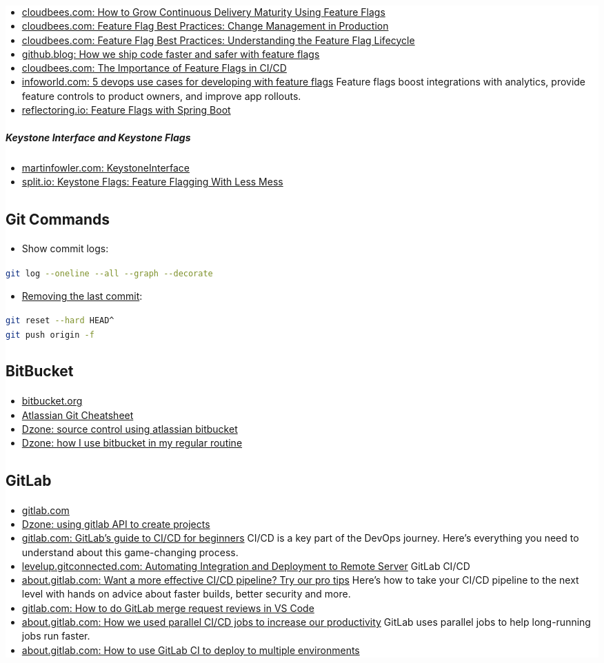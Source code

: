 - [cloudbees.com: How to Grow Continuous Delivery Maturity Using Feature Flags](https://www.cloudbees.com/blog/grow-cd-maturity)
- [cloudbees.com: Feature Flag Best Practices: Change Management in Production](https://www.cloudbees.com/blog/change-management-in-production)
- [cloudbees.com: Feature Flag Best Practices: Understanding the Feature Flag Lifecycle](https://www.cloudbees.com/blog/feature-flag-lifecycle)
- [github.blog: How we ship code faster and safer with feature flags](https://github.blog/2021-04-27-ship-code-faster-safer-feature-flags/)
- [cloudbees.com: The Importance of Feature Flags in CI/CD](https://www.cloudbees.com/blog/the-importance-of-feature-flags-in-cicd)
- [infoworld.com: 5 devops use cases for developing with feature flags](https://www.infoworld.com/article/3638153/5-devops-use-cases-for-developing-with-feature-flags.html) Feature flags boost integrations with analytics, provide feature controls to product owners, and improve app rollouts.
- [reflectoring.io: Feature Flags with Spring Boot](https://reflectoring.io/spring-boot-feature-flags/)

##### Keystone Interface and Keystone Flags

- [martinfowler.com: KeystoneInterface](https://martinfowler.com/bliki/KeystoneInterface.html)
- [split.io: Keystone Flags: Feature Flagging With Less Mess](https://split.io/blog/keystone-feature-flags/)

## Git Commands

- Show commit logs:

```bash
git log --oneline --all --graph --decorate
```

- [Removing the last commit](https://gist.github.com/CrookedNumber/8964442):

```bash
git reset --hard HEAD^
git push origin -f
```

## BitBucket

- [bitbucket.org](https://bitbucket.org/)
- [Atlassian Git Cheatsheet](https://www.atlassian.com/git/tutorials/atlassian-git-cheatsheet)
- [Dzone: source control using atlassian bitbucket](https://dzone.com/articles/source-control-using-atlassian-bitbucket)
- [Dzone: how I use bitbucket in my regular routine](https://dzone.com/articles/how-i-use-bitbucket-in-my-regular-routine)

## GitLab

- [gitlab.com](https://gitlab.com/)
- [Dzone: using gitlab API to create projects](https://dzone.com/articles/using-gitlab-rest-api-to-create-projects)
- [gitlab.com: GitLab’s guide to CI/CD for beginners](https://about.gitlab.com/blog/2020/07/06/beginner-guide-ci-cd/) CI/CD is a key part of the DevOps journey. Here’s everything you need to understand about this game-changing process.
- [levelup.gitconnected.com: Automating Integration and Deployment to Remote Server](https://levelup.gitconnected.com/automating-integration-and-deployment-to-remote-server-63a2b6576ebf) GitLab CI/CD
- [about.gitlab.com: Want a more effective CI/CD pipeline? Try our pro tips](https://about.gitlab.com/blog/2020/07/29/effective-ci-cd-pipelines/) Here’s how to take your CI/CD pipeline to the next level with hands on advice about faster builds, better security and more.
- [gitlab.com: How to do GitLab merge request reviews in VS Code](https://about.gitlab.com/blog/2021/01/25/mr-reviews-with-vs-code/)
- [about.gitlab.com: How we used parallel CI/CD jobs to increase our productivity](https://about.gitlab.com/blog/2021/01/20/using-run-parallel-jobs/) GitLab uses parallel jobs to help long-running jobs run faster.
- [about.gitlab.com: How to use GitLab CI to deploy to multiple environments](https://about.gitlab.com/blog/2021/02/05/ci-deployment-and-environments/)
